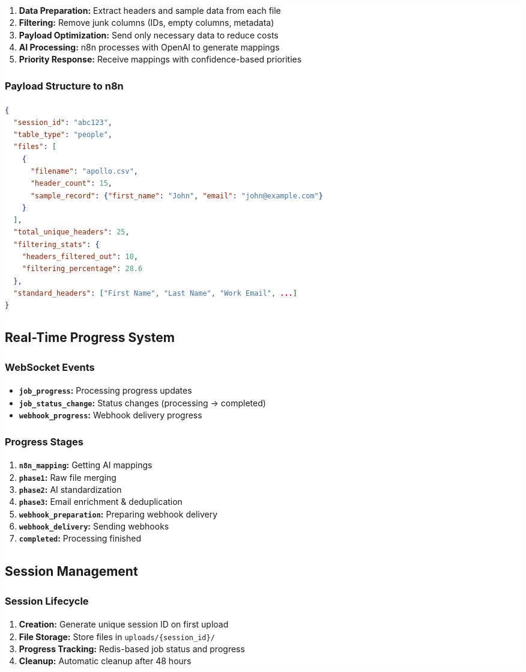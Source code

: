 1. **Data Preparation:** Extract headers and sample data from each file
2. **Filtering:** Remove junk columns (IDs, empty columns, metadata)
3. **Payload Optimization:** Send only necessary data to reduce costs
4. **AI Processing:** n8n processes with OpenAI to generate mappings
5. **Priority Response:** Receive mappings with confidence-based priorities

### Payload Structure to n8n

```json
{
  "session_id": "abc123",
  "table_type": "people",
  "files": [
    {
      "filename": "apollo.csv",
      "header_count": 15,
      "sample_record": {"first_name": "John", "email": "john@example.com"}
    }
  ],
  "total_unique_headers": 25,
  "filtering_stats": {
    "headers_filtered_out": 10,
    "filtering_percentage": 28.6
  },
  "standard_headers": ["First Name", "Last Name", "Work Email", ...]
}
```

## Real-Time Progress System

### WebSocket Events

- **`job_progress`:** Processing progress updates
- **`job_status_change`:** Status changes (processing → completed)
- **`webhook_progress`:** Webhook delivery progress

### Progress Stages

1. **`n8n_mapping`:** Getting AI mappings
2. **`phase1`:** Raw file merging
3. **`phase2`:** AI standardization
4. **`phase3`:** Email enrichment & deduplication
5. **`webhook_preparation`:** Preparing webhook delivery
6. **`webhook_delivery`:** Sending webhooks
7. **`completed`:** Processing finished

## Session Management

### Session Lifecycle

1. **Creation:** Generate unique session ID on first upload
2. **File Storage:** Store files in `uploads/{session_id}/`
3. **Progress Tracking:** Redis-based job status and progress
4. **Cleanup:** Automatic cleanup after 48 hours

